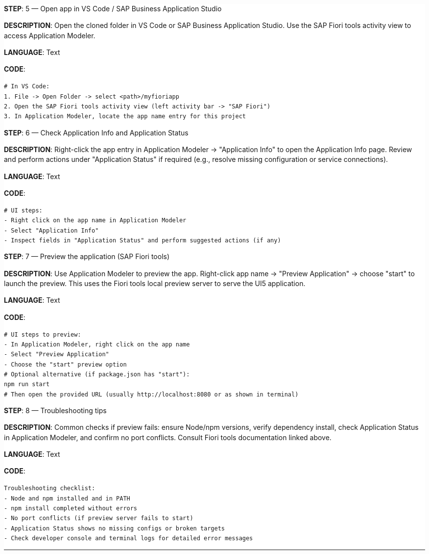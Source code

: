 **STEP**: 5 — Open app in VS Code / SAP Business Application Studio

**DESCRIPTION**: Open the cloned folder in VS Code or SAP Business Application Studio. Use the SAP Fiori tools activity view to access Application Modeler.

**LANGUAGE**: Text

**CODE**:
```text
# In VS Code:
1. File -> Open Folder -> select <path>/myfioriapp
2. Open the SAP Fiori tools activity view (left activity bar -> "SAP Fiori")
3. In Application Modeler, locate the app name entry for this project
```

**STEP**: 6 — Check Application Info and Application Status

**DESCRIPTION**: Right-click the app entry in Application Modeler -> "Application Info" to open the Application Info page. Review and perform actions under "Application Status" if required (e.g., resolve missing configuration or service connections).

**LANGUAGE**: Text

**CODE**:
```text
# UI steps:
- Right click on the app name in Application Modeler
- Select "Application Info"
- Inspect fields in "Application Status" and perform suggested actions (if any)
```

**STEP**: 7 — Preview the application (SAP Fiori tools)

**DESCRIPTION**: Use Application Modeler to preview the app. Right-click app name -> "Preview Application" -> choose "start" to launch the preview. This uses the Fiori tools local preview server to serve the UI5 application.

**LANGUAGE**: Text

**CODE**:
```text
# UI steps to preview:
- In Application Modeler, right click on the app name
- Select "Preview Application"
- Choose the "start" preview option
# Optional alternative (if package.json has "start"):
npm run start
# Then open the provided URL (usually http://localhost:8080 or as shown in terminal)
```

**STEP**: 8 — Troubleshooting tips

**DESCRIPTION**: Common checks if preview fails: ensure Node/npm versions, verify dependency install, check Application Status in Application Modeler, and confirm no port conflicts. Consult Fiori tools documentation linked above.

**LANGUAGE**: Text

**CODE**:
```text
Troubleshooting checklist:
- Node and npm installed and in PATH
- npm install completed without errors
- No port conflicts (if preview server fails to start)
- Application Status shows no missing configs or broken targets
- Check developer console and terminal logs for detailed error messages
```
--------------------------------
